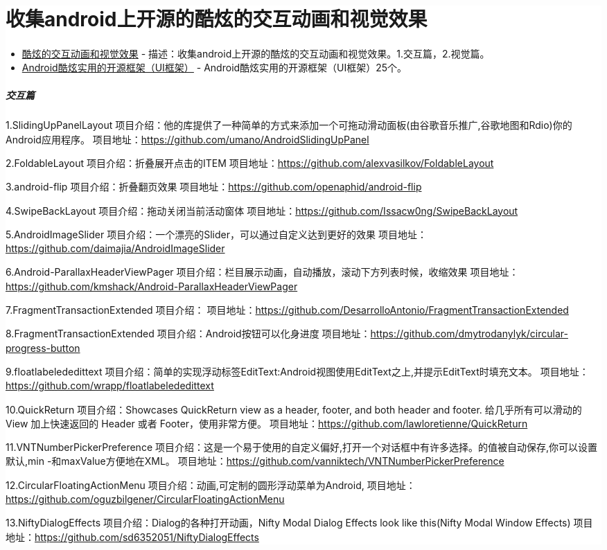 <h1 id="收集android上开源的酷炫的交互动画和视觉效果"> 收集android上开源的酷炫的交互动画和视觉效果 </h1>

 * [酷炫的交互动画和视觉效果](https://github.com/Rano1/Interactive-animation/blob/master/README.md) - 描述：收集android上开源的酷炫的交互动画和视觉效果。1.交互篇，2.视觉篇。
 * [Android酷炫实用的开源框架（UI框架）](http://www.androidchina.net/1992.html) - Android酷炫实用的开源框架（UI框架）25个。 

##### 交互篇

1.SlidingUpPanelLayout
项目介绍：他的库提供了一种简单的方式来添加一个可拖动滑动面板(由谷歌音乐推广,谷歌地图和Rdio)你的Android应用程序。
项目地址：https://github.com/umano/AndroidSlidingUpPanel  

2.FoldableLayout
项目介绍：折叠展开点击的ITEM
项目地址：https://github.com/alexvasilkov/FoldableLayout 

3.android-flip
项目介绍：折叠翻页效果
项目地址：https://github.com/openaphid/android-flip

4.SwipeBackLayout
项目介绍：拖动关闭当前活动窗体
项目地址：https://github.com/Issacw0ng/SwipeBackLayout

5.AndroidImageSlider
项目介绍：一个漂亮的Slider，可以通过自定义达到更好的效果
项目地址：https://github.com/daimajia/AndroidImageSlider

6.Android-ParallaxHeaderViewPager
项目介绍：栏目展示动画，自动播放，滚动下方列表时候，收缩效果
项目地址：https://github.com/kmshack/Android-ParallaxHeaderViewPager

7.FragmentTransactionExtended
项目介绍：
项目地址：https://github.com/DesarrolloAntonio/FragmentTransactionExtended

8.FragmentTransactionExtended
项目介绍：Android按钮可以化身进度
项目地址：https://github.com/dmytrodanylyk/circular-progress-button

9.floatlabelededittext
项目介绍：简单的实现浮动标签EditText:Android视图使用EditText之上,并提示EditText时填充文本。
项目地址：https://github.com/wrapp/floatlabelededittext

10.QuickReturn
项目介绍：Showcases QuickReturn view as a header, footer, and both header and footer. 给几乎所有可以滑动的 View 加上快速返回的 Header 或者 Footer，使用非常方便。
项目地址：https://github.com/lawloretienne/QuickReturn

11.VNTNumberPickerPreference
项目介绍：这是一个易于使用的自定义偏好,打开一个对话框中有许多选择。的值被自动保存,你可以设置默认,min -和maxValue方便地在XML。
项目地址：https://github.com/vanniktech/VNTNumberPickerPreference

12.CircularFloatingActionMenu
项目介绍：动画,可定制的圆形浮动菜单为Android,
项目地址：https://github.com/oguzbilgener/CircularFloatingActionMenu

13.NiftyDialogEffects
项目介绍：Dialog的各种打开动画，Nifty Modal Dialog Effects look like this(Nifty Modal Window Effects)
项目地址：https://github.com/sd6352051/NiftyDialogEffects
